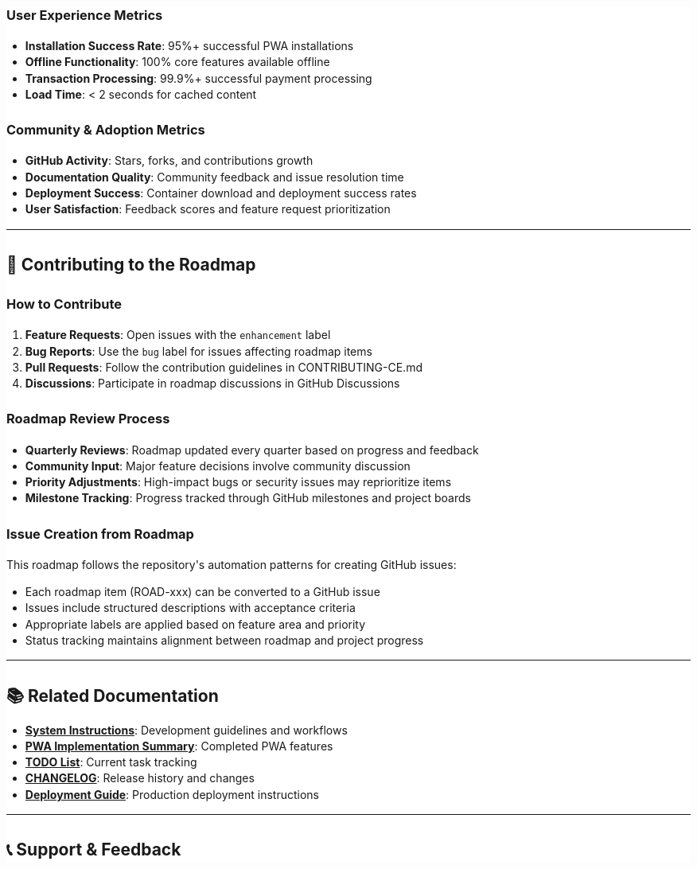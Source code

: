 ### User Experience Metrics
- **Installation Success Rate**: 95%+ successful PWA installations
- **Offline Functionality**: 100% core features available offline
- **Transaction Processing**: 99.9%+ successful payment processing
- **Load Time**: < 2 seconds for cached content

### Community & Adoption Metrics
- **GitHub Activity**: Stars, forks, and contributions growth
- **Documentation Quality**: Community feedback and issue resolution time
- **Deployment Success**: Container download and deployment success rates
- **User Satisfaction**: Feedback scores and feature request prioritization

---

## 🤝 Contributing to the Roadmap

### How to Contribute
1. **Feature Requests**: Open issues with the `enhancement` label
2. **Bug Reports**: Use the `bug` label for issues affecting roadmap items
3. **Pull Requests**: Follow the contribution guidelines in CONTRIBUTING-CE.md
4. **Discussions**: Participate in roadmap discussions in GitHub Discussions

### Roadmap Review Process
- **Quarterly Reviews**: Roadmap updated every quarter based on progress and feedback
- **Community Input**: Major feature decisions involve community discussion
- **Priority Adjustments**: High-impact bugs or security issues may reprioritize items
- **Milestone Tracking**: Progress tracked through GitHub milestones and project boards

### Issue Creation from Roadmap
This roadmap follows the repository's automation patterns for creating GitHub issues:
- Each roadmap item (ROAD-xxx) can be converted to a GitHub issue
- Issues include structured descriptions with acceptance criteria
- Appropriate labels are applied based on feature area and priority
- Status tracking maintains alignment between roadmap and project progress

---

## 📚 Related Documentation

- **[System Instructions](SYSTEM_INSTRUCTIONS.md)**: Development guidelines and workflows
- **[PWA Implementation Summary](done/PWA_IMPLEMENTATION_SUMMARY.md)**: Completed PWA features
- **[TODO List](../TODO.md)**: Current task tracking
- **[CHANGELOG](../CHANGELOG.md)**: Release history and changes
- **[Deployment Guide](../DEPLOYMENT.md)**: Production deployment instructions

---

## 📞 Support & Feedback

